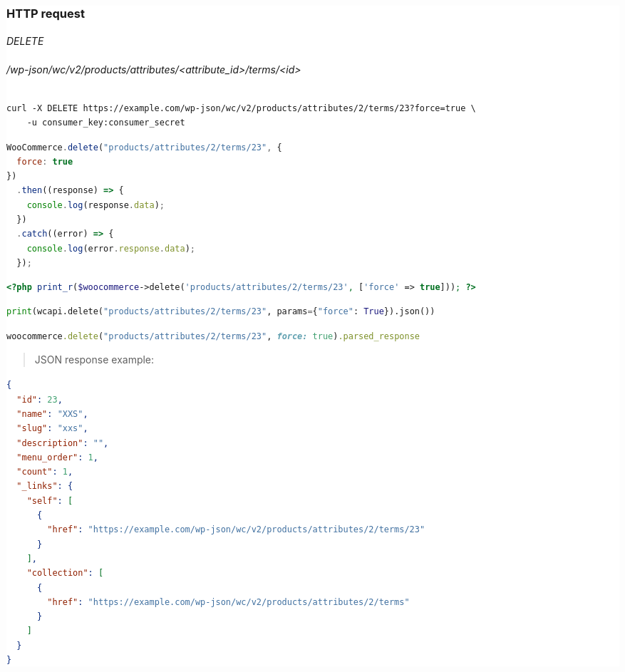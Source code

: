 ### HTTP request ###

<div class="api-endpoint">
	<div class="endpoint-data">
		<i class="label label-delete">DELETE</i>
		<h6>/wp-json/wc/v2/products/attributes/&lt;attribute_id&gt;/terms/&lt;id&gt;</h6>
	</div>
</div>

```shell
curl -X DELETE https://example.com/wp-json/wc/v2/products/attributes/2/terms/23?force=true \
	-u consumer_key:consumer_secret
```

```javascript
WooCommerce.delete("products/attributes/2/terms/23", {
  force: true
})
  .then((response) => {
    console.log(response.data);
  })
  .catch((error) => {
    console.log(error.response.data);
  });
```

```php
<?php print_r($woocommerce->delete('products/attributes/2/terms/23', ['force' => true])); ?>
```

```python
print(wcapi.delete("products/attributes/2/terms/23", params={"force": True}).json())
```

```ruby
woocommerce.delete("products/attributes/2/terms/23", force: true).parsed_response
```

> JSON response example:

```json
{
  "id": 23,
  "name": "XXS",
  "slug": "xxs",
  "description": "",
  "menu_order": 1,
  "count": 1,
  "_links": {
    "self": [
      {
        "href": "https://example.com/wp-json/wc/v2/products/attributes/2/terms/23"
      }
    ],
    "collection": [
      {
        "href": "https://example.com/wp-json/wc/v2/products/attributes/2/terms"
      }
    ]
  }
}
```
